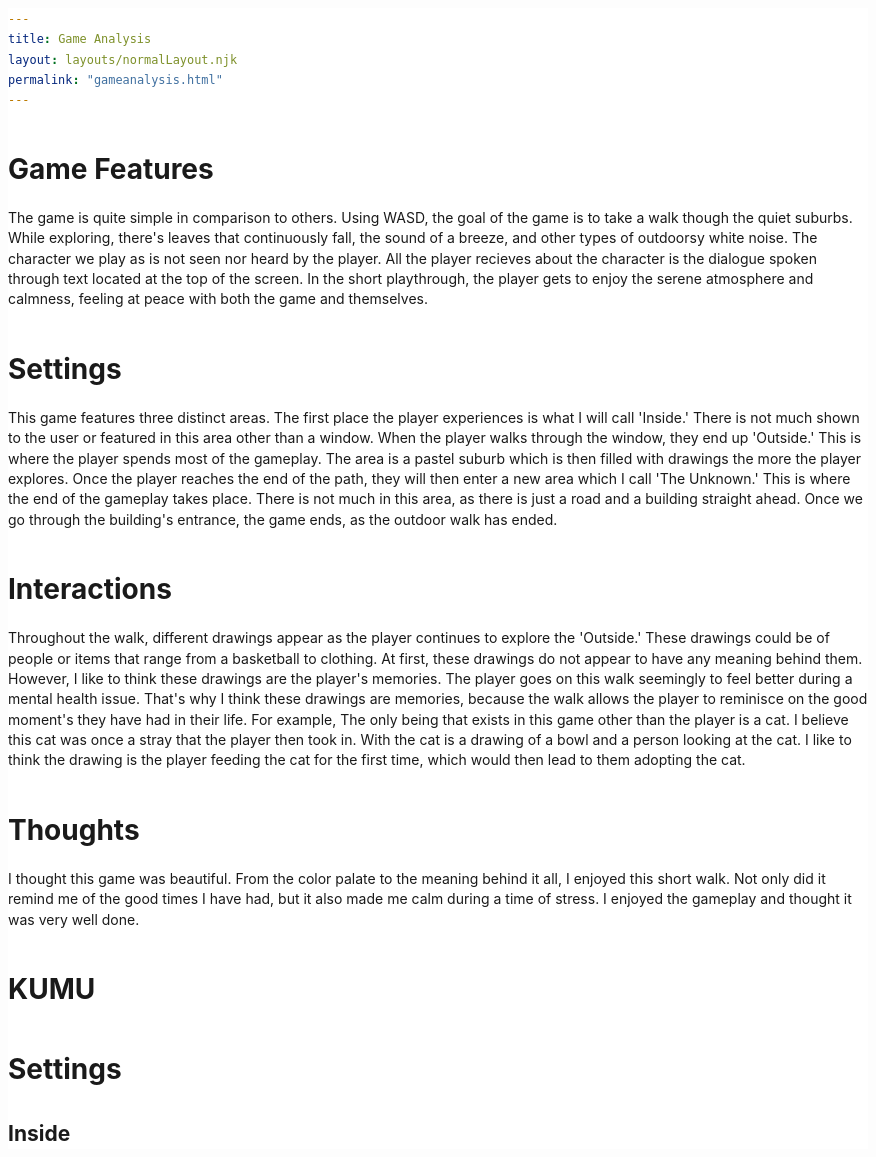 ```yaml
---
title: Game Analysis
layout: layouts/normalLayout.njk
permalink: "gameanalysis.html"
---
```


<div class="body-row">
<div class="body-column L">
<div class="corpus">
<h1>Game Features</h1>
The game is quite simple in comparison to others. Using WASD, the goal of the game is to take a walk though the quiet suburbs. While exploring, there's leaves that continuously fall, the sound of a breeze, and other types of outdoorsy white noise. The character we play as is not seen nor heard by the player. All the player recieves about the character is the dialogue spoken through text located at the top of the screen. In the short playthrough, the player gets to enjoy the serene atmosphere and calmness, feeling at peace with both the game and themselves.
</div>
<div class="corpus">
<h1>Settings</h1>
This game features three distinct areas. The first place the player experiences is what I will call 'Inside.' There is not much shown to the user or featured in this area other than a window. When the player walks through the window, they end up 'Outside.' This is where the player spends most of the gameplay. The area is a pastel suburb which is then filled with drawings the more the player explores. Once the player reaches the end of the path, they will then enter a new area which I call 'The Unknown.' This is where the end of the gameplay takes place. There is not much in this area, as there is just a road and a building straight ahead. Once we go through the building's entrance, the game ends, as the outdoor walk has ended.
</div>
<div class="corpus">
<h1>Interactions</h1>
Throughout the walk, different drawings appear as the player continues to explore the 'Outside.' These drawings could be of people or items that range from a basketball to clothing. At first, these drawings do not appear to have any meaning behind them. However, I like to think these drawings are the player's memories. The player goes on this walk seemingly to feel better during a mental health issue. That's why I think these drawings are memories, because the walk allows the player to reminisce on the good moment's they have had in their life. For example, The only being that exists in this game other than the player is a cat. I believe this cat was once a stray that the player then took in. With the cat is a drawing of a bowl and a person looking at the cat. I like to think the drawing is the player feeding the cat for the first time, which would then lead to them adopting the cat.
</div>
<div class="corpus">
<h1>Thoughts</h1>
I thought this game was beautiful. From the color palate to the meaning behind it all, I enjoyed this short walk. Not only did it remind me of the good times I have had, but it also made me calm during a time of stress. I enjoyed the gameplay and thought it was very well done.
</div>
</div>

<div class="body-column R">
<div class="corpus">
<h1>KUMU</h1>
<iframe src="https://embed.kumu.io/5a726365d4f9c949e1bbac9c51fe223a" width="100%" height="200px"></iframe>
</div>
<div class="corpus">
<h1>Settings</h1>
                    <div class="mySlides1">
                        <h2>Inside</h2>
